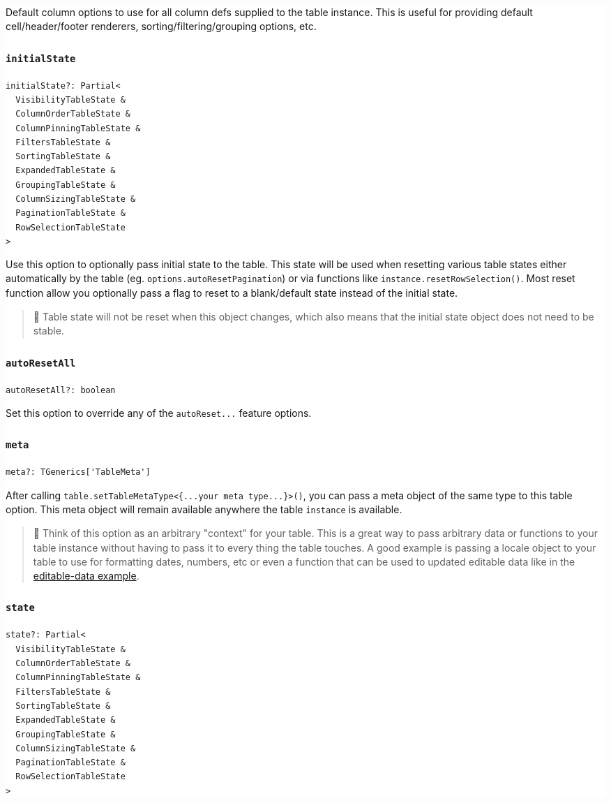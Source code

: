 Default column options to use for all column defs supplied to the table instance. This is useful for providing default cell/header/footer renderers, sorting/filtering/grouping options, etc.

### `initialState`

```tsx
initialState?: Partial<
  VisibilityTableState &
  ColumnOrderTableState &
  ColumnPinningTableState &
  FiltersTableState &
  SortingTableState &
  ExpandedTableState &
  GroupingTableState &
  ColumnSizingTableState &
  PaginationTableState &
  RowSelectionTableState
>
```

Use this option to optionally pass initial state to the table. This state will be used when resetting various table states either automatically by the table (eg. `options.autoResetPagination`) or via functions like `instance.resetRowSelection()`. Most reset function allow you optionally pass a flag to reset to a blank/default state instead of the initial state.

> 🧠 Table state will not be reset when this object changes, which also means that the initial state object does not need to be stable.

### `autoResetAll`

```tsx
autoResetAll?: boolean
```

Set this option to override any of the `autoReset...` feature options.

### `meta`

```tsx
meta?: TGenerics['TableMeta']
```

After calling `table.setTableMetaType<{...your meta type...}>()`, you can pass a meta object of the same type to this table option. This meta object will remain available anywhere the table `instance` is available.

> 🧠 Think of this option as an arbitrary "context" for your table. This is a great way to pass arbitrary data or functions to your table instance without having to pass it to every thing the table touches. A good example is passing a locale object to your table to use for formatting dates, numbers, etc or even a function that can be used to updated editable data like in the [editable-data example](../examples/react/editable-data.mdx).

### `state`

```tsx
state?: Partial<
  VisibilityTableState &
  ColumnOrderTableState &
  ColumnPinningTableState &
  FiltersTableState &
  SortingTableState &
  ExpandedTableState &
  GroupingTableState &
  ColumnSizingTableState &
  PaginationTableState &
  RowSelectionTableState
>
```
